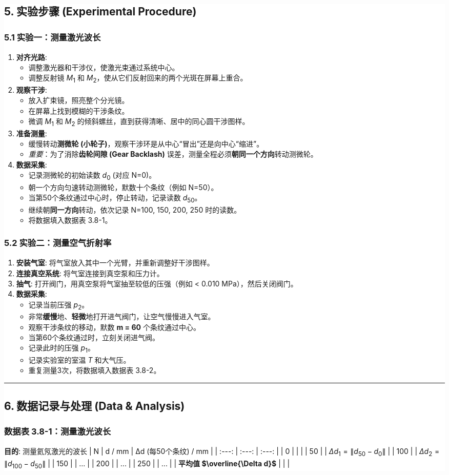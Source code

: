 
## 5. 实验步骤 (Experimental Procedure)

### 5.1 实验一：测量激光波长

1.  **对齐光路**:
    -   调整激光器和干涉仪，使激光束通过系统中心。
    -   调整反射镜 $M_1$ 和 $M_2$，使从它们反射回来的两个光斑在屏幕上重合。
2.  **观察干涉**:
    -   放入扩束镜，照亮整个分光镜。
    -   在屏幕上找到模糊的干涉条纹。
    -   微调 $M_1$ 和 $M_2$ 的倾斜螺丝，直到获得清晰、居中的同心圆干涉图样。
3.  **准备测量**:
    -   缓慢转动**测微轮 (小轮子)**，观察干涉环是从中心“冒出”还是向中心“缩进”。
    -   *重要*：为了消除**齿轮间隙 (Gear Backlash)** 误差，测量全程必须**朝同一个方向**转动测微轮。
4.  **数据采集**:
    -   记录测微轮的初始读数 $d_0$ (对应 N=0)。
    -   朝一个方向匀速转动测微轮，默数十个条纹（例如 N=50）。
    -   当第50个条纹通过中心时，停止转动，记录读数 $d_{50}$。
    -   继续朝**同一方向**转动，依次记录 N=100, 150, 200, 250 时的读数。
    -   将数据填入数据表 3.8-1。

### 5.2 实验二：测量空气折射率

1.  **安装气室**: 将气室放入其中一个光臂，并重新调整好干涉图样。
2.  **连接真空系统**: 将气室连接到真空泵和压力计。
3.  **抽气**: 打开阀门，用真空泵将气室抽至较低的压强（例如 < 0.010 MPa），然后关闭阀门。
4.  **数据采集**:
    -   记录当前压强 $p_2$。
    -   非常**缓慢**地、**轻微**地打开进气阀门，让空气慢慢进入气室。
    -   观察干涉条纹的移动，默数 **m = 60** 个条纹通过中心。
    -   当第60个条纹通过时，立刻关闭进气阀。
    -   记录此时的压强 $p_1$。
    -   记录实验室的室温 $T$ 和大气压。
    -   重复测量3次，将数据填入数据表 3.8-2。

---

## 6. 数据记录与处理 (Data & Analysis)

### 数据表 3.8-1：测量激光波长
**目的**: 测量氦氖激光的波长
| N | d / mm | Δd (每50个条纹) / mm |
| :---: | :---: | :---: |
| 0 | | |
| 50 | | $\Delta d_1 = \|d_{50} - d_0\|$ |
| 100 | | $\Delta d_2 = \|d_{100} - d_{50}\|$ |
| 150 | | ... |
| 200 | | ... |
| 250 | | ... |
| **平均值 $\overline{\Delta d}$** | | |
